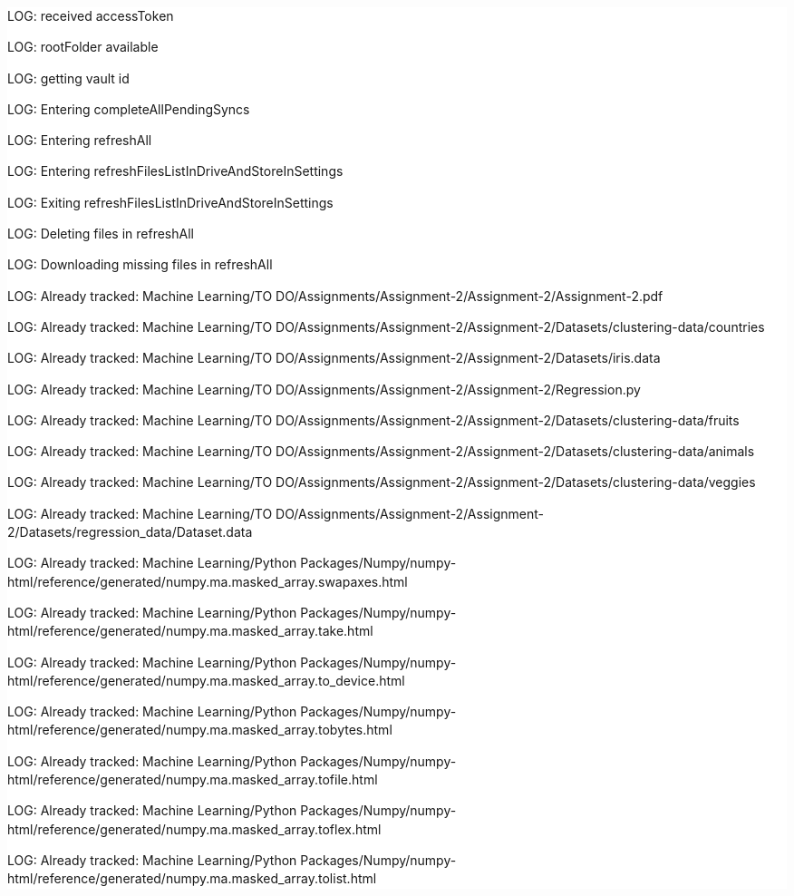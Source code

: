 

LOG: received accessToken

LOG: rootFolder available

LOG: getting vault id

LOG: Entering completeAllPendingSyncs

LOG: Entering refreshAll

LOG: Entering refreshFilesListInDriveAndStoreInSettings

LOG: Exiting refreshFilesListInDriveAndStoreInSettings

LOG: Deleting files in refreshAll

LOG: Downloading missing files in refreshAll

LOG: Already tracked: Machine Learning/TO DO/Assignments/Assignment-2/Assignment-2/Assignment-2.pdf

LOG: Already tracked: Machine Learning/TO DO/Assignments/Assignment-2/Assignment-2/Datasets/clustering-data/countries

LOG: Already tracked: Machine Learning/TO DO/Assignments/Assignment-2/Assignment-2/Datasets/iris.data

LOG: Already tracked: Machine Learning/TO DO/Assignments/Assignment-2/Assignment-2/Regression.py

LOG: Already tracked: Machine Learning/TO DO/Assignments/Assignment-2/Assignment-2/Datasets/clustering-data/fruits

LOG: Already tracked: Machine Learning/TO DO/Assignments/Assignment-2/Assignment-2/Datasets/clustering-data/animals

LOG: Already tracked: Machine Learning/TO DO/Assignments/Assignment-2/Assignment-2/Datasets/clustering-data/veggies

LOG: Already tracked: Machine Learning/TO DO/Assignments/Assignment-2/Assignment-2/Datasets/regression_data/Dataset.data

LOG: Already tracked: Machine Learning/Python Packages/Numpy/numpy-html/reference/generated/numpy.ma.masked_array.swapaxes.html

LOG: Already tracked: Machine Learning/Python Packages/Numpy/numpy-html/reference/generated/numpy.ma.masked_array.take.html

LOG: Already tracked: Machine Learning/Python Packages/Numpy/numpy-html/reference/generated/numpy.ma.masked_array.to_device.html

LOG: Already tracked: Machine Learning/Python Packages/Numpy/numpy-html/reference/generated/numpy.ma.masked_array.tobytes.html

LOG: Already tracked: Machine Learning/Python Packages/Numpy/numpy-html/reference/generated/numpy.ma.masked_array.tofile.html

LOG: Already tracked: Machine Learning/Python Packages/Numpy/numpy-html/reference/generated/numpy.ma.masked_array.toflex.html

LOG: Already tracked: Machine Learning/Python Packages/Numpy/numpy-html/reference/generated/numpy.ma.masked_array.tolist.html
